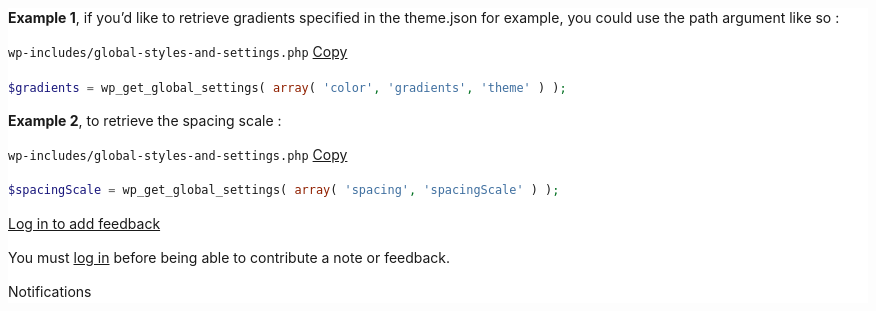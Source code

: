 

**Example 1**, if you’d like to retrieve gradients specified in the theme.json for example, you could use the path argument like so :





`wp-includes/global-styles-and-settings.php`
[Copy](https://developer.wordpress.org/reference/functions/wp_get_global_settings/#)




```php
$gradients = wp_get_global_settings( array( 'color', 'gradients', 'theme' ) );
```





**Example 2**, to retrieve the spacing scale :





`wp-includes/global-styles-and-settings.php`
[Copy](https://developer.wordpress.org/reference/functions/wp_get_global_settings/#)




```php
$spacingScale = wp_get_global_settings( array( 'spacing', 'spacingScale' ) );
```







[Log in to add feedback](https://login.wordpress.org/?redirect_to=https%3A%2F%2Fdeveloper.wordpress.org%2Freference%2Ffunctions%2Fwp_get_global_settings%2F%3Freplytocom%3D6805%23feedback-editor-6805)


You must [log in](https://login.wordpress.org/?redirect_to=https%3A%2F%2Fdeveloper.wordpress.org%2Freference%2Ffunctions%2Fwp_get_global_settings%2F) before being able to contribute a note or feedback.

Notifications